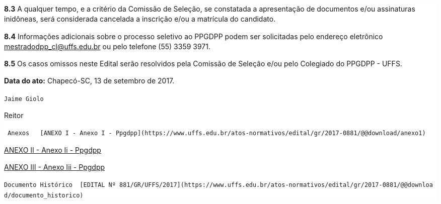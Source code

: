  **8.3** A qualquer tempo, e a critério da Comissão de Seleção, se constatada a apresentação de documentos e/ou assinaturas inidôneas, será considerada cancelada a inscrição e/ou a matrícula do candidato.

 **8.4** Informações adicionais sobre o processo seletivo ao PPGDPP podem ser solicitadas pelo endereço eletrônico [mestradodpp\_cl@uffs.edu.br](mailto:mestradodpp_cl@uffs.edu.br) ou pelo telefone (55) 3359 3971.

 **8.5** Os casos omissos neste Edital serão resolvidos pela Comissão de Seleção e/ou pelo Colegiado do PPGDPP - UFFS.

   **Data do ato:** Chapecó-SC, 13 de setembro de 2017.   
 

    Jaime Giolo   
 Reitor 

     Anexos   [ANEXO I - Anexo I - Ppgdpp](https://www.uffs.edu.br/atos-normativos/edital/gr/2017-0881/@@download/anexo1)  

   [ANEXO II - Anexo Ii - Ppgdpp](https://www.uffs.edu.br/atos-normativos/edital/gr/2017-0881/@@download/anexo2)  

   [ANEXO III - Anexo Iii - Ppgdpp](https://www.uffs.edu.br/atos-normativos/edital/gr/2017-0881/@@download/anexo3)  

    Documento Histórico  [EDITAL Nº 881/GR/UFFS/2017](https://www.uffs.edu.br/atos-normativos/edital/gr/2017-0881/@@download/documento_historico)     
      